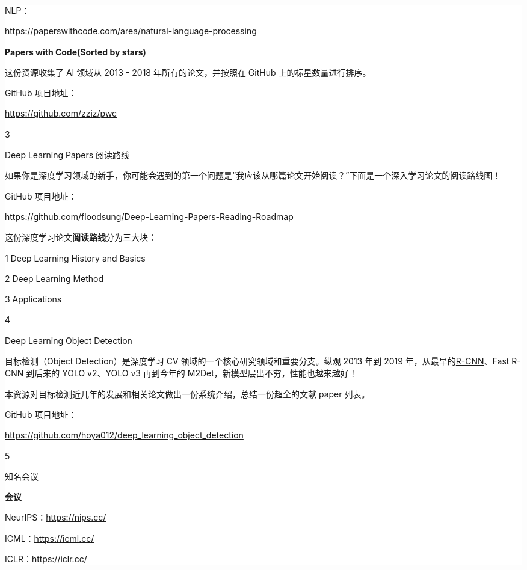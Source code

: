 NLP：

https://paperswithcode.com/area/natural-language-processing

 

**Papers with Code(Sorted by stars)**

这份资源收集了 AI 领域从 2013 - 2018 年所有的论文，并按照在 GitHub 上的标星数量进行排序。

GitHub 项目地址：

https://github.com/zziz/pwc

 

3

Deep Learning Papers 阅读路线

如果你是深度学习领域的新手，你可能会遇到的第一个问题是“我应该从哪篇论文开始阅读？”下面是一个深入学习论文的阅读路线图！

 

GitHub 项目地址：

https://github.com/floodsung/Deep-Learning-Papers-Reading-Roadmap

 

这份深度学习论文**阅读路线**分为三大块：

1 Deep Learning History and Basics

2 Deep Learning Method

3 Applications

 

4

Deep Learning Object Detection

目标检测（Object Detection）是深度学习 CV 领域的一个核心研究领域和重要分支。纵观 2013 年到 2019 年，从最早的[R-CNN](https://mp.weixin.qq.com/s/dI0im1AZmwrFQCO2uWiXXg)、Fast R-CNN 到后来的 YOLO v2、YOLO v3 再到今年的 M2Det，新模型层出不穷，性能也越来越好！

 

本资源对目标检测近几年的发展和相关论文做出一份系统介绍，总结一份超全的文献 paper 列表。

 

GitHub 项目地址：

https://github.com/hoya012/deep_learning_object_detection

 

5

知名会议

**会议**

NeurIPS：https://nips.cc/

ICML：https://icml.cc/

ICLR：https://iclr.cc/
